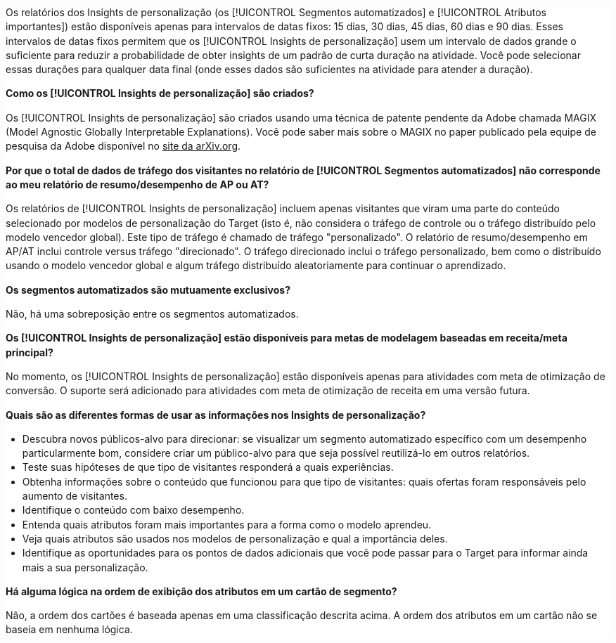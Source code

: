 Os relatórios dos Insights de personalização (os [!UICONTROL Segmentos automatizados] e [!UICONTROL Atributos importantes]) estão disponíveis apenas para intervalos de datas fixos: 15 dias, 30 dias, 45 dias, 60 dias e 90 dias. Esses intervalos de datas fixos permitem que os [!UICONTROL Insights de personalização] usem um intervalo de dados grande o suficiente para reduzir a probabilidade de obter insights de um padrão de curta duração na atividade. Você pode selecionar essas durações para qualquer data final (onde esses dados são suficientes na atividade para atender a duração).

**Como os [!UICONTROL Insights de personalização] são criados?**

Os [!UICONTROL Insights de personalização] são criados usando uma técnica de patente pendente da Adobe chamada MAGIX (Model Agnostic Globally Interpretable Explanations). Você pode saber mais sobre o MAGIX no paper publicado pela equipe de pesquisa da Adobe disponível no [site da arXiv.org](https://arxiv.org/abs/1706.07160).

**Por que o total de dados de tráfego dos visitantes no relatório de [!UICONTROL Segmentos automatizados] não corresponde ao meu relatório de resumo/desempenho de AP ou AT?**

Os relatórios de [!UICONTROL Insights de personalização] incluem apenas visitantes que viram uma parte do conteúdo selecionado por modelos de personalização do Target (isto é, não considera o tráfego de controle ou o tráfego distribuído pelo modelo vencedor global). Este tipo de tráfego é chamado de tráfego &quot;personalizado&quot;. O relatório de resumo/desempenho em AP/AT inclui controle versus tráfego &quot;direcionado&quot;. O tráfego direcionado inclui o tráfego personalizado, bem como o distribuído usando o modelo vencedor global e algum tráfego distribuído aleatoriamente para continuar o aprendizado.

**Os segmentos automatizados são mutuamente exclusivos?**

Não, há uma sobreposição entre os segmentos automatizados.

**Os [!UICONTROL Insights de personalização] estão disponíveis para metas de modelagem baseadas em receita/meta principal?**

No momento, os [!UICONTROL Insights de personalização] estão disponíveis apenas para atividades com meta de otimização de conversão. O suporte será adicionado para atividades com meta de otimização de receita em uma versão futura.

**Quais são as diferentes formas de usar as informações nos Insights de personalização?**

* Descubra novos públicos-alvo para direcionar: se visualizar um segmento automatizado específico com um desempenho particularmente bom, considere criar um público-alvo para que seja possível reutilizá-lo em outros relatórios.
* Teste suas hipóteses de que tipo de visitantes responderá a quais experiências.
* Obtenha informações sobre o conteúdo que funcionou para que tipo de visitantes: quais ofertas foram responsáveis pelo aumento de visitantes.
* Identifique o conteúdo com baixo desempenho.
* Entenda quais atributos foram mais importantes para a forma como o modelo aprendeu.
* Veja quais atributos são usados nos modelos de personalização e qual a importância deles.
* Identifique as oportunidades para os pontos de dados adicionais que você pode passar para o Target para informar ainda mais a sua personalização.

**Há alguma lógica na ordem de exibição dos atributos em um cartão de segmento?**

Não, a ordem dos cartões é baseada apenas em uma classificação descrita acima. A ordem dos atributos em um cartão não se baseia em nenhuma lógica.
